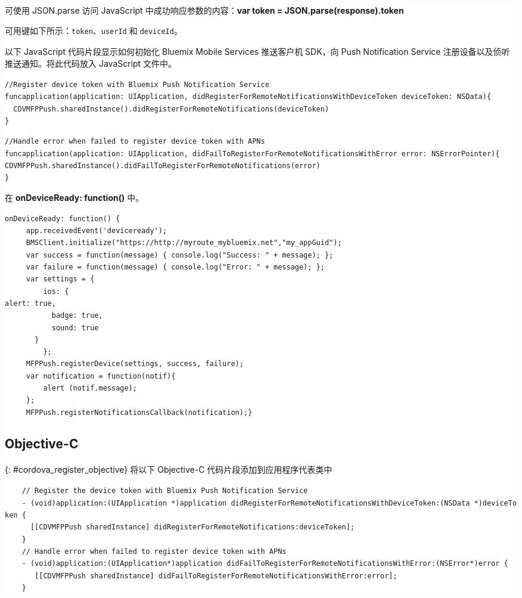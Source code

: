 可使用 JSON.parse 访问 JavaScript 中成功响应参数的内容：**var token = JSON.parse(response).token**


可用键如下所示：`token`、`userId` 和 `deviceId`。

以下 JavaScript 代码片段显示如何初始化 Bluemix Mobile Services 推送客户机 SDK，向 Push Notification Service 注册设备以及侦听推送通知。将此代码放入 JavaScript 文件中。



```
//Register device token with Bluemix Push Notification Service
funcapplication(application: UIApplication, didRegisterForRemoteNotificationsWithDeviceToken deviceToken: NSData){
  CDVMFPPush.sharedInstance().didRegisterForRemoteNotifications(deviceToken)
}
```

```
//Handle error when failed to register device token with APNs
funcapplication(application: UIApplication, didFailToRegisterForRemoteNotificationsWithError error: NSErrorPointer){
CDVMFPPush.sharedInstance().didFailToRegisterForRemoteNotifications(error)
}
```

在 **onDeviceReady: function()** 中。

```
onDeviceReady: function() {
     app.receivedEvent('deviceready');
     BMSClient.initialize("https://http://myroute_mybluemix.net","my_appGuid");
     var success = function(message) { console.log("Success: " + message); };
     var failure = function(message) { console.log("Error: " + message); };
     var settings = {
         ios: {
alert: true,
	       badge: true,
	       sound: true
	   }
	     };
     MFPPush.registerDevice(settings, success, failure);
     var notification = function(notif){
         alert (notif.message);
     };
     MFPPush.registerNotificationsCallback(notification);}
```

## Objective-C
{: #cordova_register_objective}
将以下 Objective-C 代码片段添加到应用程序代表类中

```
	// Register the device token with Bluemix Push Notification Service
	- (void)application:(UIApplication *)application didRegisterForRemoteNotificationsWithDeviceToken:(NSData *)deviceToken {
	  [[CDVMFPPush sharedInstance] didRegisterForRemoteNotifications:deviceToken];
	}
	// Handle error when failed to register device token with APNs
	- (void)application:(UIApplication*)application didFailToRegisterForRemoteNotificationsWithError:(NSError*)error {
	   [[CDVMFPPush sharedInstance] didFailToRegisterForRemoteNotificationsWithError:error];
	}
```
